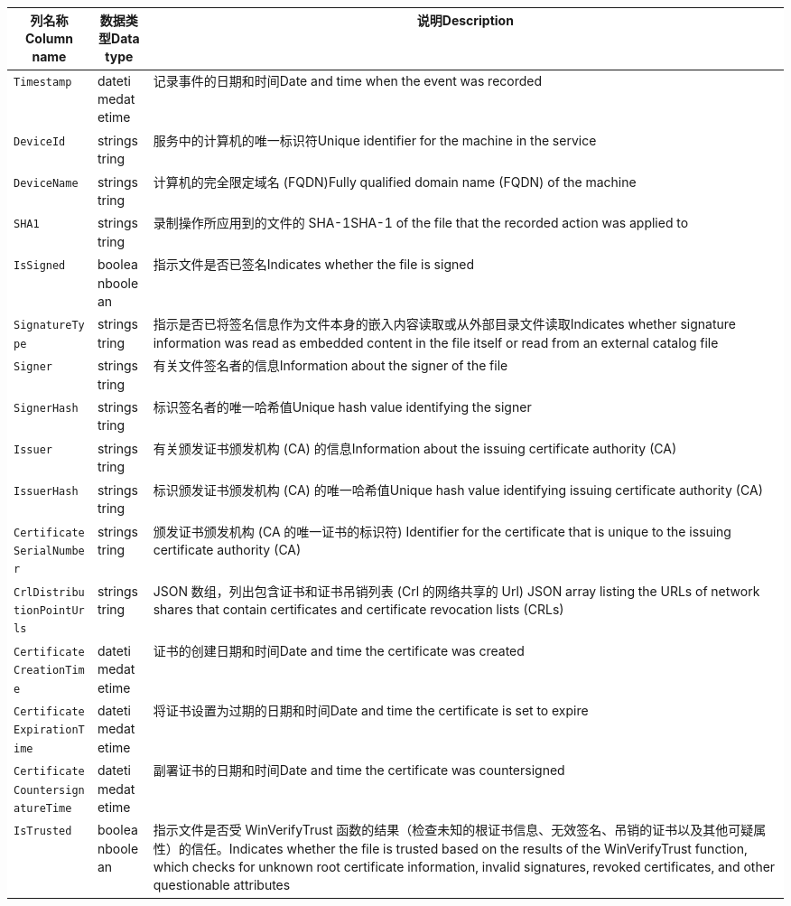 | <span data-ttu-id="1e8d0-110">列名称</span><span class="sxs-lookup"><span data-stu-id="1e8d0-110">Column name</span></span> | <span data-ttu-id="1e8d0-111">数据类型</span><span class="sxs-lookup"><span data-stu-id="1e8d0-111">Data type</span></span> | <span data-ttu-id="1e8d0-112">说明</span><span class="sxs-lookup"><span data-stu-id="1e8d0-112">Description</span></span> |
|-------------|-----------|-------------|
| `Timestamp` | <span data-ttu-id="1e8d0-113">datetime</span><span class="sxs-lookup"><span data-stu-id="1e8d0-113">datetime</span></span> | <span data-ttu-id="1e8d0-114">记录事件的日期和时间</span><span class="sxs-lookup"><span data-stu-id="1e8d0-114">Date and time when the event was recorded</span></span> |
| `DeviceId` | <span data-ttu-id="1e8d0-115">string</span><span class="sxs-lookup"><span data-stu-id="1e8d0-115">string</span></span> | <span data-ttu-id="1e8d0-116">服务中的计算机的唯一标识符</span><span class="sxs-lookup"><span data-stu-id="1e8d0-116">Unique identifier for the machine in the service</span></span> |
| `DeviceName` | <span data-ttu-id="1e8d0-117">string</span><span class="sxs-lookup"><span data-stu-id="1e8d0-117">string</span></span> | <span data-ttu-id="1e8d0-118">计算机的完全限定域名 (FQDN)</span><span class="sxs-lookup"><span data-stu-id="1e8d0-118">Fully qualified domain name (FQDN) of the machine</span></span> |
| `SHA1` | <span data-ttu-id="1e8d0-119">string</span><span class="sxs-lookup"><span data-stu-id="1e8d0-119">string</span></span> | <span data-ttu-id="1e8d0-120">录制操作所应用到的文件的 SHA-1</span><span class="sxs-lookup"><span data-stu-id="1e8d0-120">SHA-1 of the file that the recorded action was applied to</span></span> |
| `IsSigned` | <span data-ttu-id="1e8d0-121">boolean</span><span class="sxs-lookup"><span data-stu-id="1e8d0-121">boolean</span></span> | <span data-ttu-id="1e8d0-122">指示文件是否已签名</span><span class="sxs-lookup"><span data-stu-id="1e8d0-122">Indicates whether the file is signed</span></span> |
| `SignatureType` | <span data-ttu-id="1e8d0-123">string</span><span class="sxs-lookup"><span data-stu-id="1e8d0-123">string</span></span> | <span data-ttu-id="1e8d0-124">指示是否已将签名信息作为文件本身的嵌入内容读取或从外部目录文件读取</span><span class="sxs-lookup"><span data-stu-id="1e8d0-124">Indicates whether signature information was read as embedded content in the file itself or read from an external catalog file</span></span> |
| `Signer` | <span data-ttu-id="1e8d0-125">string</span><span class="sxs-lookup"><span data-stu-id="1e8d0-125">string</span></span> | <span data-ttu-id="1e8d0-126">有关文件签名者的信息</span><span class="sxs-lookup"><span data-stu-id="1e8d0-126">Information about the signer of the file</span></span> |
| `SignerHash` | <span data-ttu-id="1e8d0-127">string</span><span class="sxs-lookup"><span data-stu-id="1e8d0-127">string</span></span> | <span data-ttu-id="1e8d0-128">标识签名者的唯一哈希值</span><span class="sxs-lookup"><span data-stu-id="1e8d0-128">Unique hash value identifying the signer</span></span> |
| `Issuer` | <span data-ttu-id="1e8d0-129">string</span><span class="sxs-lookup"><span data-stu-id="1e8d0-129">string</span></span> | <span data-ttu-id="1e8d0-130">有关颁发证书颁发机构 (CA) 的信息</span><span class="sxs-lookup"><span data-stu-id="1e8d0-130">Information about the issuing certificate authority (CA)</span></span> |
| `IssuerHash` | <span data-ttu-id="1e8d0-131">string</span><span class="sxs-lookup"><span data-stu-id="1e8d0-131">string</span></span> | <span data-ttu-id="1e8d0-132">标识颁发证书颁发机构 (CA) 的唯一哈希值</span><span class="sxs-lookup"><span data-stu-id="1e8d0-132">Unique hash value identifying issuing certificate authority (CA)</span></span> |
| `CertificateSerialNumber` | <span data-ttu-id="1e8d0-133">string</span><span class="sxs-lookup"><span data-stu-id="1e8d0-133">string</span></span> | <span data-ttu-id="1e8d0-134">颁发证书颁发机构 (CA 的唯一证书的标识符) </span><span class="sxs-lookup"><span data-stu-id="1e8d0-134">Identifier for the certificate that is unique to the issuing certificate authority (CA)</span></span> |
| `CrlDistributionPointUrls` | <span data-ttu-id="1e8d0-135">string</span><span class="sxs-lookup"><span data-stu-id="1e8d0-135">string</span></span> |  <span data-ttu-id="1e8d0-136">JSON 数组，列出包含证书和证书吊销列表 (Crl 的网络共享的 Url) </span><span class="sxs-lookup"><span data-stu-id="1e8d0-136">JSON array listing the URLs of network shares that contain certificates and certificate revocation lists (CRLs)</span></span> |
| `CertificateCreationTime` | <span data-ttu-id="1e8d0-137">datetime</span><span class="sxs-lookup"><span data-stu-id="1e8d0-137">datetime</span></span> | <span data-ttu-id="1e8d0-138">证书的创建日期和时间</span><span class="sxs-lookup"><span data-stu-id="1e8d0-138">Date and time the certificate was created</span></span> |
| `CertificateExpirationTime` | <span data-ttu-id="1e8d0-139">datetime</span><span class="sxs-lookup"><span data-stu-id="1e8d0-139">datetime</span></span> | <span data-ttu-id="1e8d0-140">将证书设置为过期的日期和时间</span><span class="sxs-lookup"><span data-stu-id="1e8d0-140">Date and time the certificate is set to expire</span></span> |
| `CertificateCountersignatureTime` | <span data-ttu-id="1e8d0-141">datetime</span><span class="sxs-lookup"><span data-stu-id="1e8d0-141">datetime</span></span> | <span data-ttu-id="1e8d0-142">副署证书的日期和时间</span><span class="sxs-lookup"><span data-stu-id="1e8d0-142">Date and time the certificate was countersigned</span></span> |
| `IsTrusted` | <span data-ttu-id="1e8d0-143">boolean</span><span class="sxs-lookup"><span data-stu-id="1e8d0-143">boolean</span></span> | <span data-ttu-id="1e8d0-144">指示文件是否受 WinVerifyTrust 函数的结果（检查未知的根证书信息、无效签名、吊销的证书以及其他可疑属性）的信任。</span><span class="sxs-lookup"><span data-stu-id="1e8d0-144">Indicates whether the file is trusted based on the results of the WinVerifyTrust function, which checks for unknown root certificate information, invalid signatures, revoked certificates, and other questionable attributes</span></span> |